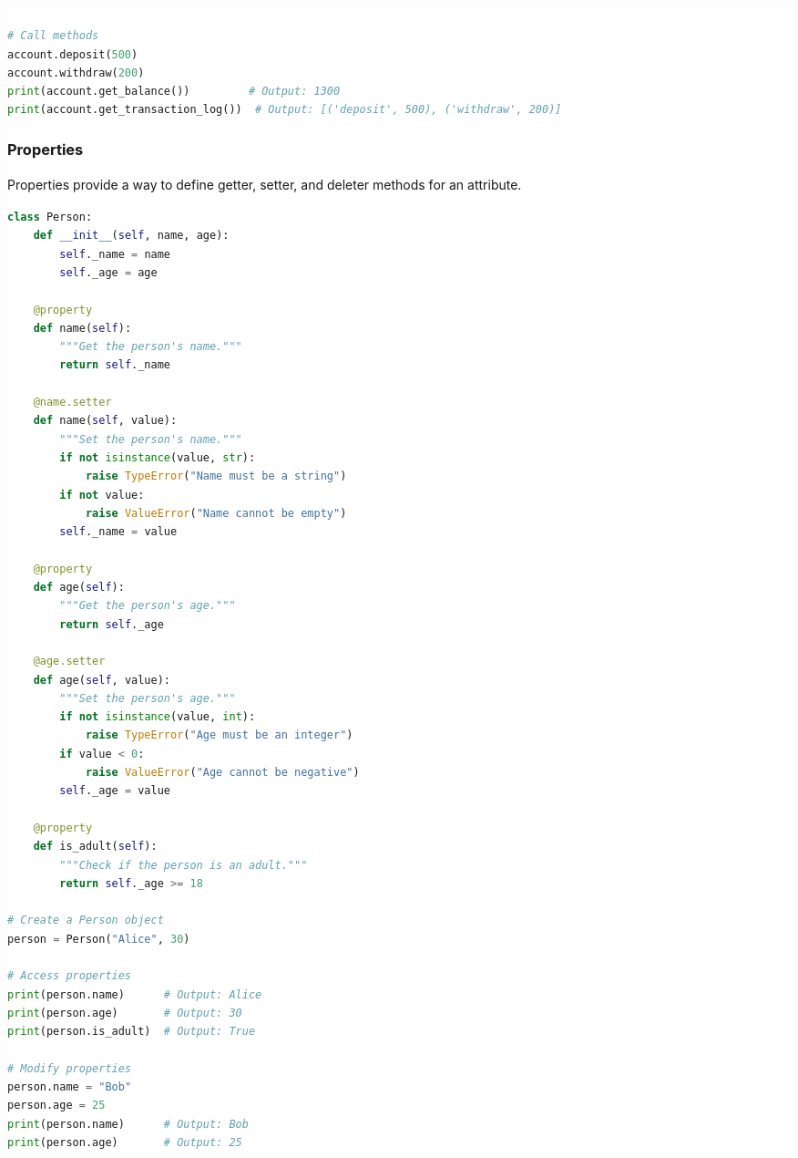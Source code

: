```python

# Call methods
account.deposit(500)
account.withdraw(200)
print(account.get_balance())         # Output: 1300
print(account.get_transaction_log())  # Output: [('deposit', 500), ('withdraw', 200)]
```

### Properties

Properties provide a way to define getter, setter, and deleter methods for an attribute.

```python
class Person:
    def __init__(self, name, age):
        self._name = name
        self._age = age
    
    @property
    def name(self):
        """Get the person's name."""
        return self._name
    
    @name.setter
    def name(self, value):
        """Set the person's name."""
        if not isinstance(value, str):
            raise TypeError("Name must be a string")
        if not value:
            raise ValueError("Name cannot be empty")
        self._name = value
    
    @property
    def age(self):
        """Get the person's age."""
        return self._age
    
    @age.setter
    def age(self, value):
        """Set the person's age."""
        if not isinstance(value, int):
            raise TypeError("Age must be an integer")
        if value < 0:
            raise ValueError("Age cannot be negative")
        self._age = value
    
    @property
    def is_adult(self):
        """Check if the person is an adult."""
        return self._age >= 18

# Create a Person object
person = Person("Alice", 30)

# Access properties
print(person.name)      # Output: Alice
print(person.age)       # Output: 30
print(person.is_adult)  # Output: True

# Modify properties
person.name = "Bob"
person.age = 25
print(person.name)      # Output: Bob
print(person.age)       # Output: 25
```
